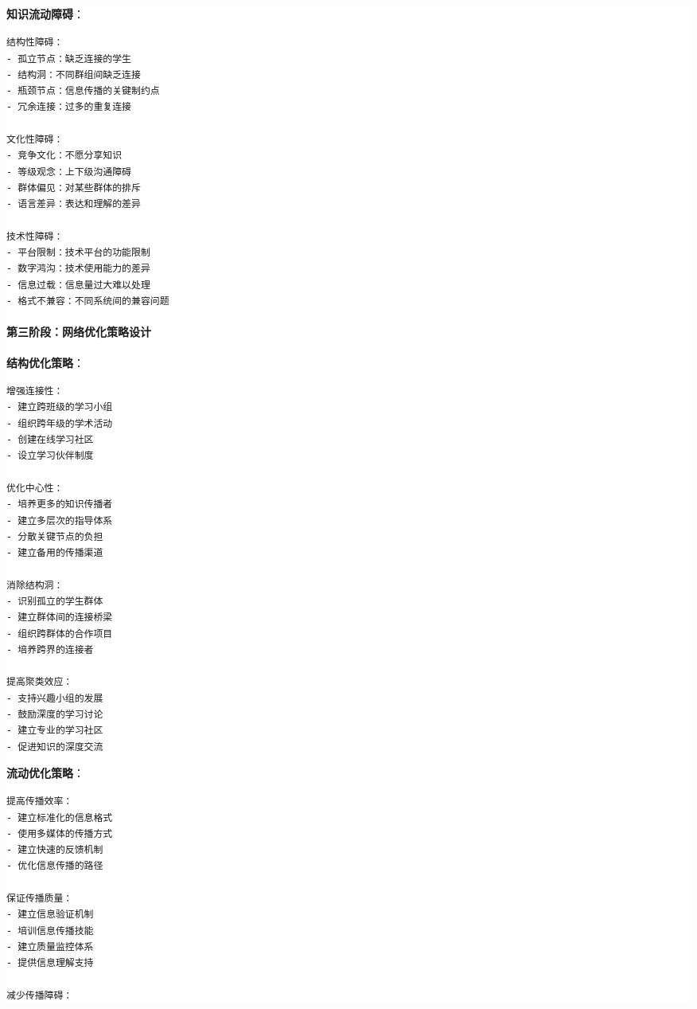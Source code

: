 **知识流动障碍**：
```
结构性障碍：
- 孤立节点：缺乏连接的学生
- 结构洞：不同群组间缺乏连接
- 瓶颈节点：信息传播的关键制约点
- 冗余连接：过多的重复连接

文化性障碍：
- 竞争文化：不愿分享知识
- 等级观念：上下级沟通障碍
- 群体偏见：对某些群体的排斥
- 语言差异：表达和理解的差异

技术性障碍：
- 平台限制：技术平台的功能限制
- 数字鸿沟：技术使用能力的差异
- 信息过载：信息量过大难以处理
- 格式不兼容：不同系统间的兼容问题
```

#### **第三阶段：网络优化策略设计**

**结构优化策略**：
```
增强连接性：
- 建立跨班级的学习小组
- 组织跨年级的学术活动
- 创建在线学习社区
- 设立学习伙伴制度

优化中心性：
- 培养更多的知识传播者
- 建立多层次的指导体系
- 分散关键节点的负担
- 建立备用的传播渠道

消除结构洞：
- 识别孤立的学生群体
- 建立群体间的连接桥梁
- 组织跨群体的合作项目
- 培养跨界的连接者

提高聚类效应：
- 支持兴趣小组的发展
- 鼓励深度的学习讨论
- 建立专业的学习社区
- 促进知识的深度交流
```

**流动优化策略**：
```
提高传播效率：
- 建立标准化的信息格式
- 使用多媒体的传播方式
- 建立快速的反馈机制
- 优化信息传播的路径

保证传播质量：
- 建立信息验证机制
- 培训信息传播技能
- 建立质量监控体系
- 提供信息理解支持

减少传播障碍：
```